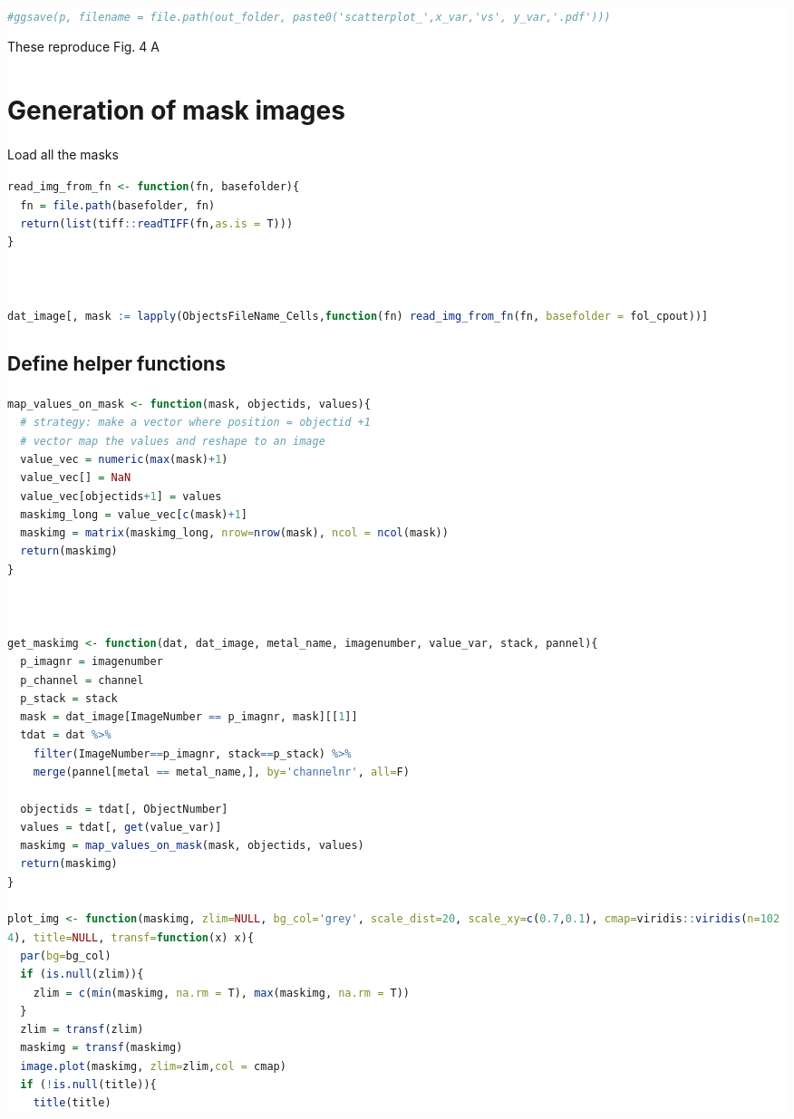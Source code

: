 ```r
#ggsave(p, filename = file.path(out_folder, paste0('scatterplot_',x_var,'vs', y_var,'.pdf')))
```

These reproduce Fig. 4 A


# Generation of mask images

Load all the masks

```r
read_img_from_fn <- function(fn, basefolder){
  fn = file.path(basefolder, fn)
  return(list(tiff::readTIFF(fn,as.is = T)))
}



dat_image[, mask := lapply(ObjectsFileName_Cells,function(fn) read_img_from_fn(fn, basefolder = fol_cpout))]
```

## Define helper functions

```r
map_values_on_mask <- function(mask, objectids, values){
  # strategy: make a vector where position = objectid +1
  # vector map the values and reshape to an image
  value_vec = numeric(max(mask)+1)
  value_vec[] = NaN
  value_vec[objectids+1] = values
  maskimg_long = value_vec[c(mask)+1]
  maskimg = matrix(maskimg_long, nrow=nrow(mask), ncol = ncol(mask))
  return(maskimg)
}



get_maskimg <- function(dat, dat_image, metal_name, imagenumber, value_var, stack, pannel){
  p_imagnr = imagenumber
  p_channel = channel
  p_stack = stack
  mask = dat_image[ImageNumber == p_imagnr, mask][[1]]
  tdat = dat %>%
    filter(ImageNumber==p_imagnr, stack==p_stack) %>%
    merge(pannel[metal == metal_name,], by='channelnr', all=F) 
  
  objectids = tdat[, ObjectNumber]
  values = tdat[, get(value_var)]
  maskimg = map_values_on_mask(mask, objectids, values)
  return(maskimg)
}

plot_img <- function(maskimg, zlim=NULL, bg_col='grey', scale_dist=20, scale_xy=c(0.7,0.1), cmap=viridis::viridis(n=1024), title=NULL, transf=function(x) x){
  par(bg=bg_col)
  if (is.null(zlim)){
    zlim = c(min(maskimg, na.rm = T), max(maskimg, na.rm = T))
  }
  zlim = transf(zlim)
  maskimg = transf(maskimg)
  image.plot(maskimg, zlim=zlim,col = cmap)
  if (!is.null(title)){
    title(title)
```
